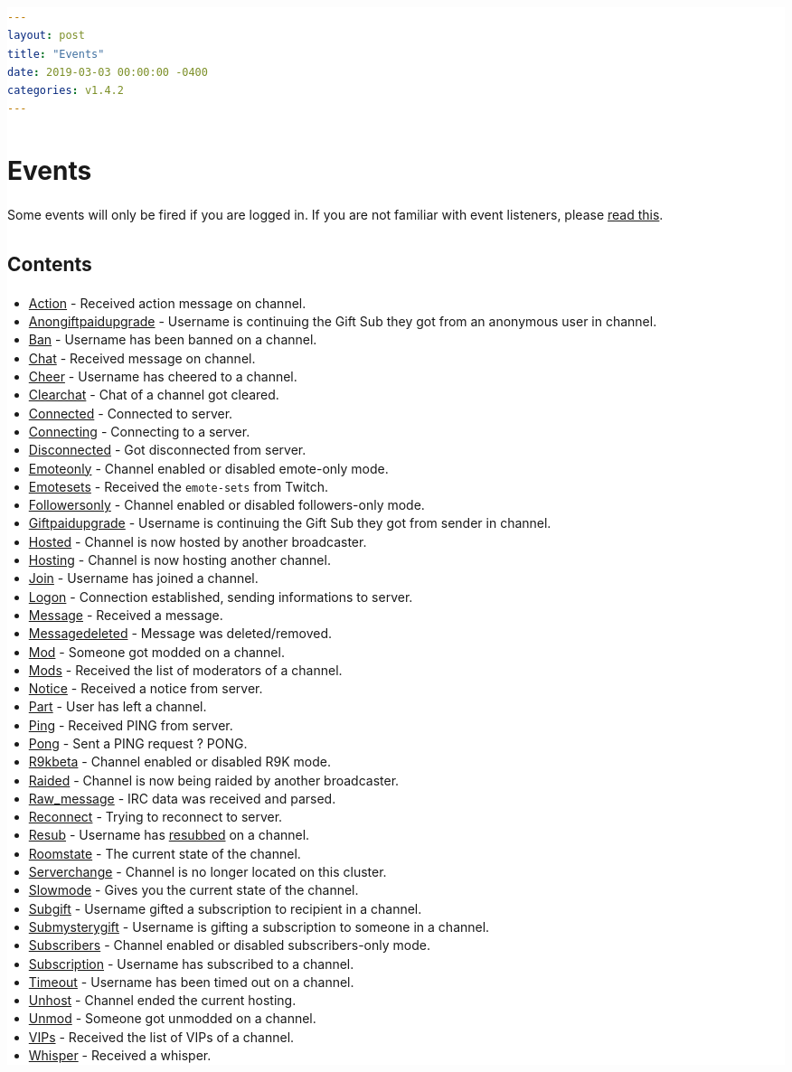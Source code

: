 ```yaml
---
layout: post
title: "Events"
date: 2019-03-03 00:00:00 -0400
categories: v1.4.2
---
```

# Events

Some events will only be fired if you are logged in. If you are not familiar with event listeners, please [read this](https://nodejs.org/api/events.html).

## Contents

- [Action](#action) - Received action message on channel.
- [Anongiftpaidupgrade](#anongiftpaidupgrade) - Username is continuing the Gift Sub they got from an anonymous user in channel.
- [Ban](#ban) - Username has been banned on a channel.
- [Chat](#chat) - Received message on channel.
- [Cheer](#cheer) - Username has cheered to a channel.
- [Clearchat](#clearchat) - Chat of a channel got cleared.
- [Connected](#connected) - Connected to server.
- [Connecting](#connecting) - Connecting to a server.
- [Disconnected](#disconnected) - Got disconnected from server.
- [Emoteonly](#emoteonly) - Channel enabled or disabled emote-only mode.
- [Emotesets](#emotesets) - Received the ``emote-sets`` from Twitch.
- [Followersonly](#followersonly) - Channel enabled or disabled followers-only mode.
- [Giftpaidupgrade](#giftpaidupgrade) - Username is continuing the Gift Sub they got from sender in channel.
- [Hosted](#hosted) - Channel is now hosted by another broadcaster.
- [Hosting](#hosting) - Channel is now hosting another channel.
- [Join](#join) - Username has joined a channel.
- [Logon](#logon) - Connection established, sending informations to server.
- [Message](#message) - Received a message.
- [Messagedeleted](#messagedeleted) - Message was deleted/removed.
- [Mod](#mod) - Someone got modded on a channel.
- [Mods](#mods) - Received the list of moderators of a channel.
- [Notice](#notice) - Received a notice from server.
- [Part](#part) - User has left a channel.
- [Ping](#ping) - Received PING from server.
- [Pong](#pong) - Sent a PING request ? PONG.
- [R9kbeta](#r9kbeta) - Channel enabled or disabled R9K mode.
- [Raided](#raided) - Channel is now being raided by another broadcaster.
- [Raw_message](#raw_message) - IRC data was received and parsed.
- [Reconnect](#reconnect) - Trying to reconnect to server.
- [Resub](#resub) - Username has [resubbed](https://blog.twitch.tv/shout-out-your-channel-loyalty-with-resub-notifications-547d20b6efa2#.oxd0lqrc7) on a channel.
- [Roomstate](#roomstate) - The current state of the channel.
- [Serverchange](#serverchange) - Channel is no longer located on this cluster.
- [Slowmode](#slowmode) - Gives you the current state of the channel.
- [Subgift](#subgift) - Username gifted a subscription to recipient in a channel.
- [Submysterygift](#submysterygift) - Username is gifting a subscription to someone in a channel.
- [Subscribers](#subscribers) - Channel enabled or disabled subscribers-only mode.
- [Subscription](#subscription) - Username has subscribed to a channel.
- [Timeout](#timeout) - Username has been timed out on a channel.
- [Unhost](#unhost) - Channel ended the current hosting.
- [Unmod](#unmod) - Someone got unmodded on a channel.
- [VIPs](#vips) - Received the list of VIPs of a channel.
- [Whisper](#whisper) - Received a whisper.
